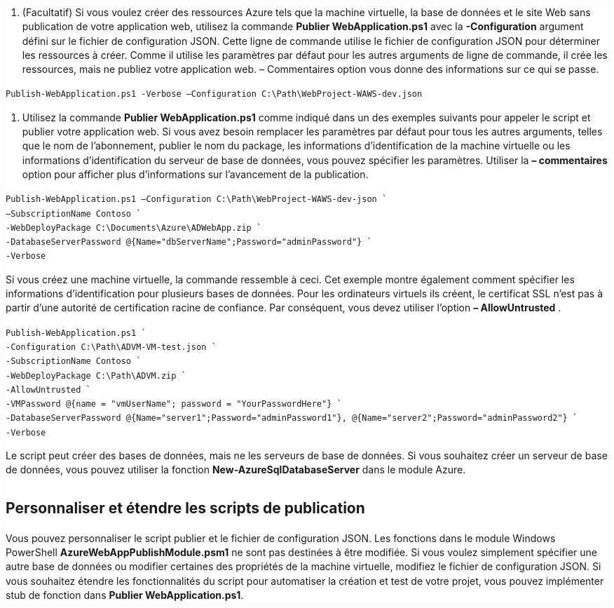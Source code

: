 1. (Facultatif) Si vous voulez créer des ressources Azure tels que la machine virtuelle, la base de données et le site Web sans publication de votre application web, utilisez la commande **Publier WebApplication.ps1** avec la **-Configuration** argument défini sur le fichier de configuration JSON. Cette ligne de commande utilise le fichier de configuration JSON pour déterminer les ressources à créer. Comme il utilise les paramètres par défaut pour les autres arguments de ligne de commande, il crée les ressources, mais ne publiez votre application web. – Commentaires option vous donne des informations sur ce qui se passe.

`Publish-WebApplication.ps1 -Verbose –Configuration C:\Path\WebProject-WAWS-dev.json`

1. Utilisez la commande **Publier WebApplication.ps1** comme indiqué dans un des exemples suivants pour appeler le script et publier votre application web. Si vous avez besoin remplacer les paramètres par défaut pour tous les autres arguments, telles que le nom de l’abonnement, publier le nom du package, les informations d’identification de la machine virtuelle ou les informations d’identification du serveur de base de données, vous pouvez spécifier les paramètres. Utiliser la **– commentaires** option pour afficher plus d’informations sur l’avancement de la publication.

```
Publish-WebApplication.ps1 –Configuration C:\Path\WebProject-WAWS-dev-json `
–SubscriptionName Contoso `
-WebDeployPackage C:\Documents\Azure\ADWebApp.zip `
-DatabaseServerPassword @{Name="dbServerName";Password="adminPassword"} `
-Verbose
```

Si vous créez une machine virtuelle, la commande ressemble à ceci. Cet exemple montre également comment spécifier les informations d’identification pour plusieurs bases de données. Pour les ordinateurs virtuels ils créent, le certificat SSL n’est pas à partir d’une autorité de certification racine de confiance. Par conséquent, vous devez utiliser l’option **– AllowUntrusted** .

```
Publish-WebApplication.ps1 `
-Configuration C:\Path\ADVM-VM-test.json `
-SubscriptionName Contoso `
-WebDeployPackage C:\Path\ADVM.zip `
-AllowUntrusted `
-VMPassword @{name = "vmUserName"; password = "YourPasswordHere"} `
-DatabaseServerPassword @{Name="server1";Password="adminPassword1"}, @{Name="server2";Password="adminPassword2"} `
-Verbose
```

Le script peut créer des bases de données, mais ne les serveurs de base de données. Si vous souhaitez créer un serveur de base de données, vous pouvez utiliser la fonction **New-AzureSqlDatabaseServer** dans le module Azure.

## <a name="customizing-and-extending-the-publish-scripts"></a>Personnaliser et étendre les scripts de publication

Vous pouvez personnaliser le script publier et le fichier de configuration JSON. Les fonctions dans le module Windows PowerShell **AzureWebAppPublishModule.psm1** ne sont pas destinées à être modifiée. Si vous voulez simplement spécifier une autre base de données ou modifier certaines des propriétés de la machine virtuelle, modifiez le fichier de configuration JSON. Si vous souhaitez étendre les fonctionnalités du script pour automatiser la création et test de votre projet, vous pouvez implémenter stub de fonction dans **Publier WebApplication.ps1**.
